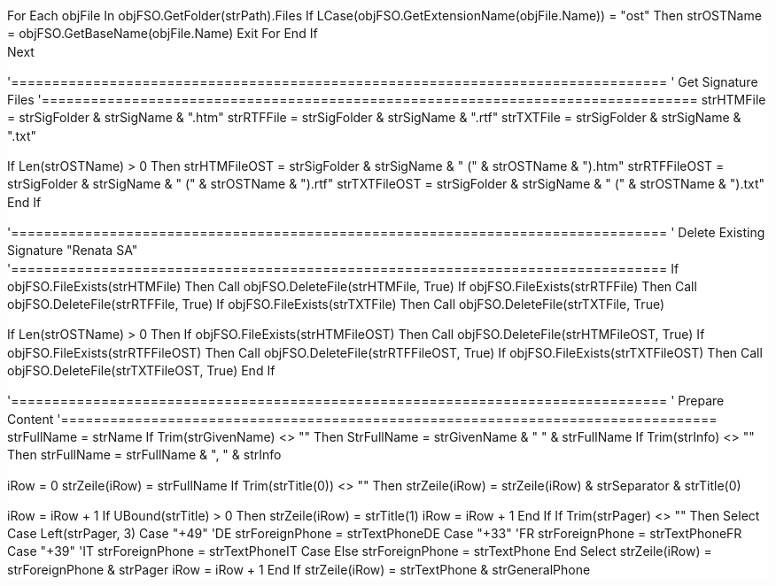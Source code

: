 For Each objFile In objFSO.GetFolder(strPath).Files
    If LCase(objFSO.GetExtensionName(objFile.Name)) = "ost" Then
		strOSTName = objFSO.GetBaseName(objFile.Name)
        Exit For
    End If         
Next

'================================================================================
' Get Signature Files
'================================================================================
strHTMFile = strSigFolder & strSigName & ".htm"
strRTFFile = strSigFolder & strSigName & ".rtf"
strTXTFile = strSigFolder & strSigName & ".txt"

If Len(strOSTName) > 0 Then
	strHTMFileOST = strSigFolder & strSigName & " (" & strOSTName & ").htm"
	strRTFFileOST = strSigFolder & strSigName & " (" & strOSTName & ").rtf"
	strTXTFileOST = strSigFolder & strSigName & " (" & strOSTName & ").txt"
End If

'================================================================================
' Delete Existing Signature "Renata SA"
'================================================================================
If objFSO.FileExists(strHTMFile) Then Call objFSO.DeleteFile(strHTMFile, True)
If objFSO.FileExists(strRTFFile) Then Call objFSO.DeleteFile(strRTFFile, True)
If objFSO.FileExists(strTXTFile) Then Call objFSO.DeleteFile(strTXTFile, True)

If Len(strOSTName) > 0 Then
	If objFSO.FileExists(strHTMFileOST) Then Call objFSO.DeleteFile(strHTMFileOST, True)
	If objFSO.FileExists(strRTFFileOST) Then Call objFSO.DeleteFile(strRTFFileOST, True)
	If objFSO.FileExists(strTXTFileOST) Then Call objFSO.DeleteFile(strTXTFileOST, True)
End If

'================================================================================
' Prepare Content
'================================================================================
strFullName	= strName
If Trim(strGivenName) <> "" Then StrFullName  = strGivenName & " " & strFullName
If Trim(strInfo) <> "" Then strFullName = strFullName & ", " & strInfo

iRow = 0
strZeile(iRow) = strFullName
If Trim(strTitle(0)) <> "" Then strZeile(iRow) = strZeile(iRow) & strSeparator & strTitle(0)

iRow = iRow + 1
If UBound(strTitle) > 0 Then
	strZeile(iRow) = strTitle(1)
	iRow = iRow + 1
End If
If Trim(strPager) <> "" Then
	Select Case Left(strPager, 3)
		Case "+49" 'DE
			strForeignPhone = strTextPhoneDE
		Case "+33" 'FR
			strForeignPhone = strTextPhoneFR
		Case "+39" 'IT
			strForeignPhone = strTextPhoneIT
		Case Else
			strForeignPhone = strTextPhone
	End Select
	strZeile(iRow) = strForeignPhone & strPager
	iRow = iRow + 1
End If
strZeile(iRow) = strTextPhone & strGeneralPhone
